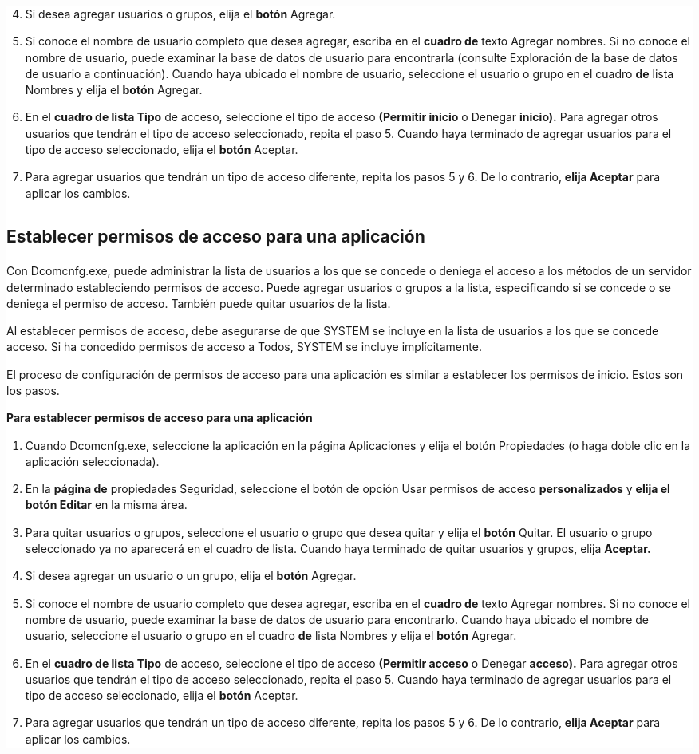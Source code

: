 4.  Si desea agregar usuarios o grupos, elija el **botón** Agregar.

5.  Si conoce el nombre de usuario completo que desea agregar, escriba en el **cuadro de** texto Agregar nombres. Si no conoce el nombre de usuario, puede examinar la base de datos de usuario para encontrarla (consulte Exploración de la base de datos de usuario a continuación). Cuando haya ubicado el nombre de usuario, seleccione el usuario o grupo en el cuadro **de** lista Nombres y elija el **botón** Agregar.

6.  En el **cuadro de lista Tipo** de acceso, seleccione el tipo de acceso **(Permitir inicio** o Denegar **inicio).** Para agregar otros usuarios que tendrán el tipo de acceso seleccionado, repita el paso 5. Cuando haya terminado de agregar usuarios para el tipo de acceso seleccionado, elija el **botón** Aceptar.

7.  Para agregar usuarios que tendrán un tipo de acceso diferente, repita los pasos 5 y 6. De lo contrario, **elija Aceptar** para aplicar los cambios.

## <a name="setting-access-permissions-for-an-application"></a>Establecer permisos de acceso para una aplicación

Con Dcomcnfg.exe, puede administrar la lista de usuarios a los que se concede o deniega el acceso a los métodos de un servidor determinado estableciendo permisos de acceso. Puede agregar usuarios o grupos a la lista, especificando si se concede o se deniega el permiso de acceso. También puede quitar usuarios de la lista.

Al establecer permisos de acceso, debe asegurarse de que SYSTEM se incluye en la lista de usuarios a los que se concede acceso. Si ha concedido permisos de acceso a Todos, SYSTEM se incluye implícitamente.

El proceso de configuración de permisos de acceso para una aplicación es similar a establecer los permisos de inicio. Estos son los pasos.

**Para establecer permisos de acceso para una aplicación**

1.  Cuando Dcomcnfg.exe, seleccione la aplicación en  la página  Aplicaciones y elija el botón Propiedades (o haga doble clic en la aplicación seleccionada).

2.  En la **página de** propiedades Seguridad, seleccione el botón de opción Usar permisos de acceso **personalizados** y **elija el botón Editar** en la misma área.

3.  Para quitar usuarios o grupos, seleccione el usuario o grupo que desea quitar y elija el **botón** Quitar. El usuario o grupo seleccionado ya no aparecerá en el cuadro de lista. Cuando haya terminado de quitar usuarios y grupos, elija **Aceptar.**

4.  Si desea agregar un usuario o un grupo, elija el **botón** Agregar.

5.  Si conoce el nombre de usuario completo que desea agregar, escriba en el **cuadro de** texto Agregar nombres. Si no conoce el nombre de usuario, puede examinar la base de datos de usuario para encontrarlo. Cuando haya ubicado el nombre de usuario, seleccione el usuario o grupo en el cuadro **de** lista Nombres y elija el **botón** Agregar.

6.  En el **cuadro de lista Tipo** de acceso, seleccione el tipo de acceso **(Permitir acceso** o Denegar **acceso).** Para agregar otros usuarios que tendrán el tipo de acceso seleccionado, repita el paso 5. Cuando haya terminado de agregar usuarios para el tipo de acceso seleccionado, elija el **botón** Aceptar.

7.  Para agregar usuarios que tendrán un tipo de acceso diferente, repita los pasos 5 y 6. De lo contrario, **elija Aceptar** para aplicar los cambios.
